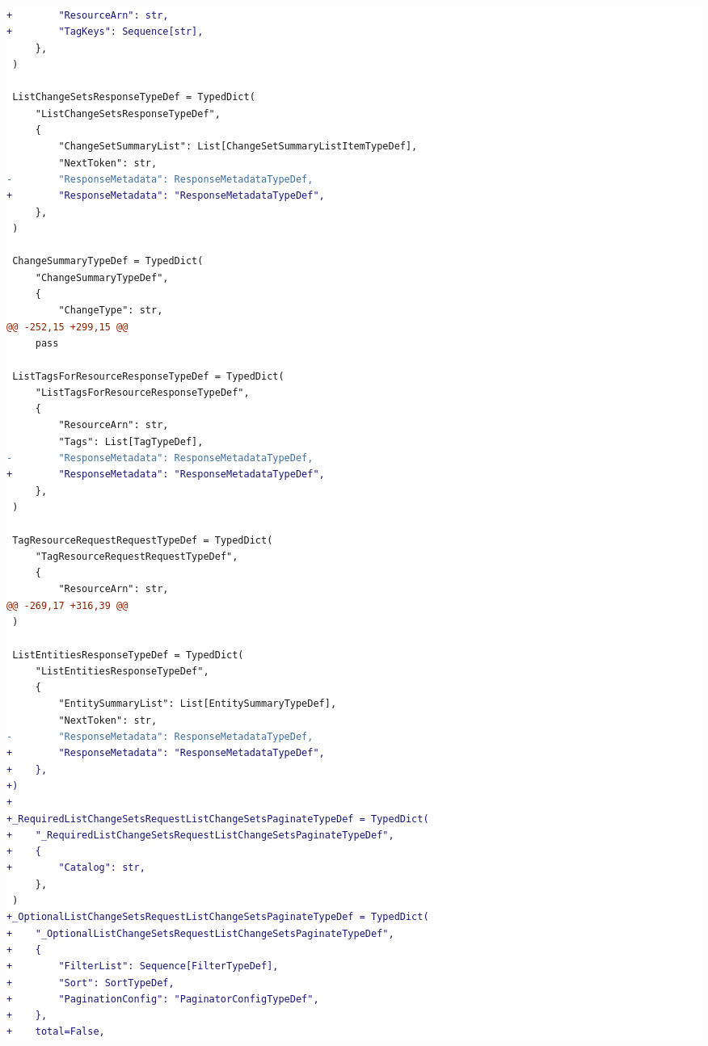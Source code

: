 ```diff
+        "ResourceArn": str,
+        "TagKeys": Sequence[str],
     },
 )
 
 ListChangeSetsResponseTypeDef = TypedDict(
     "ListChangeSetsResponseTypeDef",
     {
         "ChangeSetSummaryList": List[ChangeSetSummaryListItemTypeDef],
         "NextToken": str,
-        "ResponseMetadata": ResponseMetadataTypeDef,
+        "ResponseMetadata": "ResponseMetadataTypeDef",
     },
 )
 
 ChangeSummaryTypeDef = TypedDict(
     "ChangeSummaryTypeDef",
     {
         "ChangeType": str,
@@ -252,15 +299,15 @@
     pass
 
 ListTagsForResourceResponseTypeDef = TypedDict(
     "ListTagsForResourceResponseTypeDef",
     {
         "ResourceArn": str,
         "Tags": List[TagTypeDef],
-        "ResponseMetadata": ResponseMetadataTypeDef,
+        "ResponseMetadata": "ResponseMetadataTypeDef",
     },
 )
 
 TagResourceRequestRequestTypeDef = TypedDict(
     "TagResourceRequestRequestTypeDef",
     {
         "ResourceArn": str,
@@ -269,17 +316,39 @@
 )
 
 ListEntitiesResponseTypeDef = TypedDict(
     "ListEntitiesResponseTypeDef",
     {
         "EntitySummaryList": List[EntitySummaryTypeDef],
         "NextToken": str,
-        "ResponseMetadata": ResponseMetadataTypeDef,
+        "ResponseMetadata": "ResponseMetadataTypeDef",
+    },
+)
+
+_RequiredListChangeSetsRequestListChangeSetsPaginateTypeDef = TypedDict(
+    "_RequiredListChangeSetsRequestListChangeSetsPaginateTypeDef",
+    {
+        "Catalog": str,
     },
 )
+_OptionalListChangeSetsRequestListChangeSetsPaginateTypeDef = TypedDict(
+    "_OptionalListChangeSetsRequestListChangeSetsPaginateTypeDef",
+    {
+        "FilterList": Sequence[FilterTypeDef],
+        "Sort": SortTypeDef,
+        "PaginationConfig": "PaginatorConfigTypeDef",
+    },
+    total=False,
```